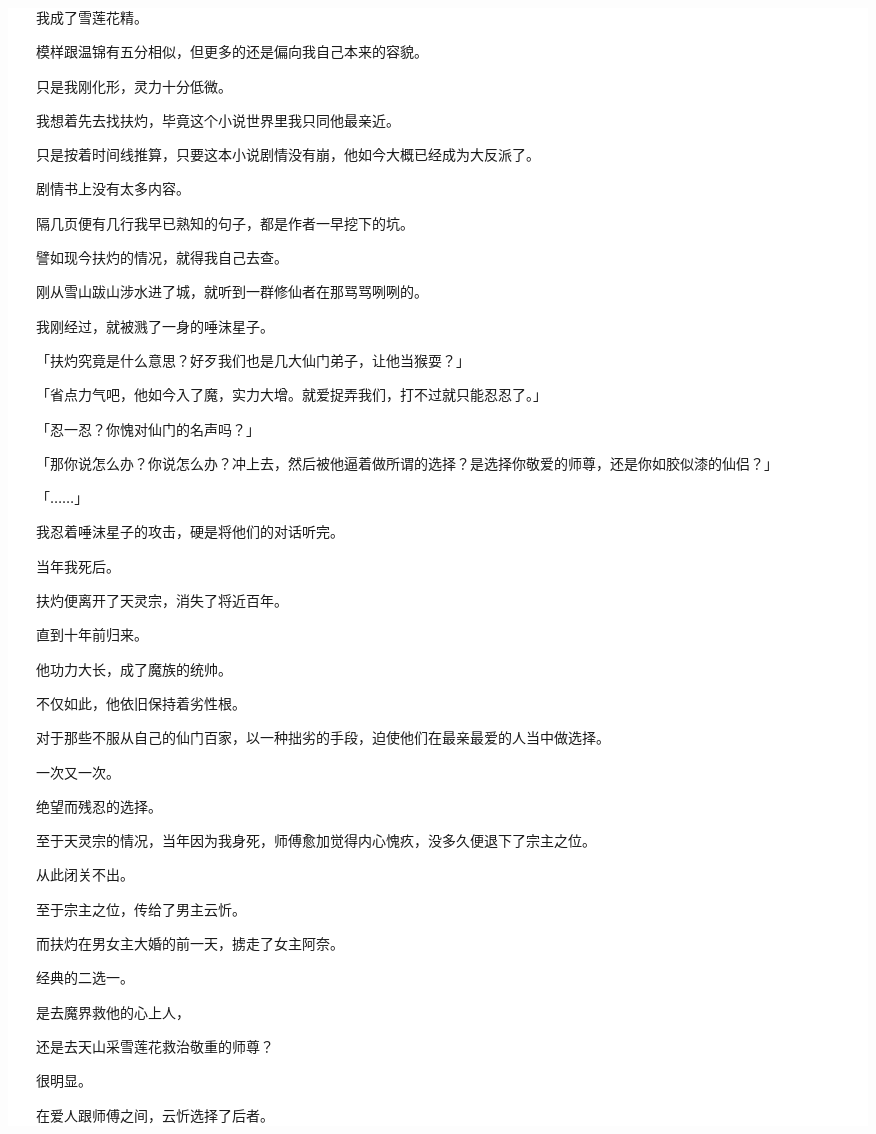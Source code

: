 &emsp;&emsp;我成了雪莲花精。  
  
&emsp;&emsp;模样跟温锦有五分相似，但更多的还是偏向我自己本来的容貌。  
  
&emsp;&emsp;只是我刚化形，灵力十分低微。  
  
&emsp;&emsp;我想着先去找扶灼，毕竟这个小说世界里我只同他最亲近。  
  
&emsp;&emsp;只是按着时间线推算，只要这本小说剧情没有崩，他如今大概已经成为大反派了。  
  
&emsp;&emsp;剧情书上没有太多内容。  
  
&emsp;&emsp;隔几页便有几行我早已熟知的句子，都是作者一早挖下的坑。  
  
&emsp;&emsp;譬如现今扶灼的情况，就得我自己去查。  
  
&emsp;&emsp;刚从雪山跋山涉水进了城，就听到一群修仙者在那骂骂咧咧的。  
  
&emsp;&emsp;我刚经过，就被溅了一身的唾沫星子。  
  
&emsp;&emsp;「扶灼究竟是什么意思？好歹我们也是几大仙门弟子，让他当猴耍？」  
  
&emsp;&emsp;「省点力气吧，他如今入了魔，实力大增。就爱捉弄我们，打不过就只能忍忍了。」  
  
&emsp;&emsp;「忍一忍？你愧对仙门的名声吗？」  
  
&emsp;&emsp;「那你说怎么办？你说怎么办？冲上去，然后被他逼着做所谓的选择？是选择你敬爱的师尊，还是你如胶似漆的仙侣？」  
  
&emsp;&emsp;「……」  
  
&emsp;&emsp;我忍着唾沫星子的攻击，硬是将他们的对话听完。  
  
&emsp;&emsp;当年我死后。  
  
&emsp;&emsp;扶灼便离开了天灵宗，消失了将近百年。  
  
&emsp;&emsp;直到十年前归来。  
  
&emsp;&emsp;他功力大长，成了魔族的统帅。  
  
&emsp;&emsp;不仅如此，他依旧保持着劣性根。  
  
&emsp;&emsp;对于那些不服从自己的仙门百家，以一种拙劣的手段，迫使他们在最亲最爱的人当中做选择。  
  
&emsp;&emsp;一次又一次。  
  
&emsp;&emsp;绝望而残忍的选择。  
  
&emsp;&emsp;至于天灵宗的情况，当年因为我身死，师傅愈加觉得内心愧疚，没多久便退下了宗主之位。  
  
&emsp;&emsp;从此闭关不出。  
  
&emsp;&emsp;至于宗主之位，传给了男主云忻。  
  
&emsp;&emsp;而扶灼在男女主大婚的前一天，掳走了女主阿奈。  
  
&emsp;&emsp;经典的二选一。  
  
&emsp;&emsp;是去魔界救他的心上人，  
  
&emsp;&emsp;还是去天山采雪莲花救治敬重的师尊？  
  
&emsp;&emsp;很明显。  
  
&emsp;&emsp;在爱人跟师傅之间，云忻选择了后者。  
  